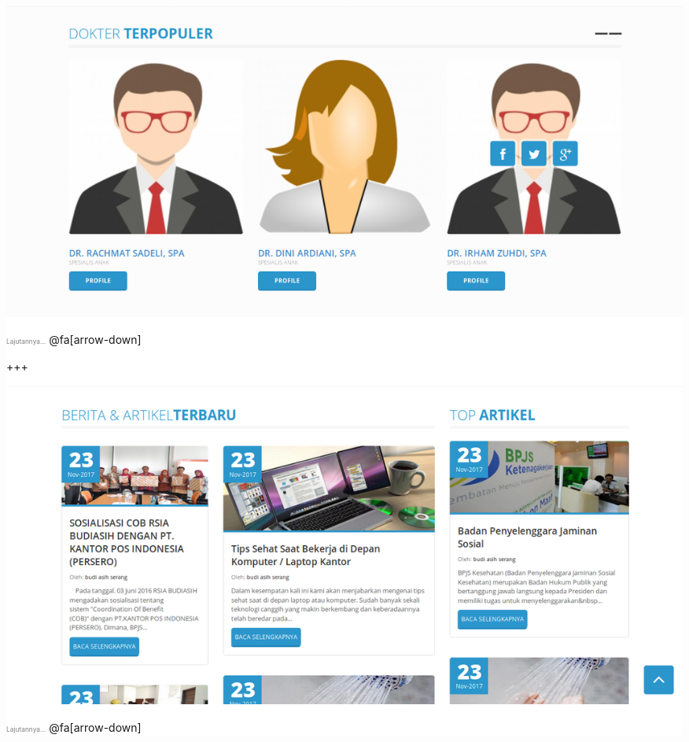 ![Tampilan Home4](/assets/images/home4.png)

<span style="font-size:0.6em; color:gray">Lajutannya...</span>
@fa[arrow-down]

+++

![Tampilan Home5](/assets/images/home5.png)

<span style="font-size:0.6em; color:gray">Lajutannya...</span>
@fa[arrow-down]
